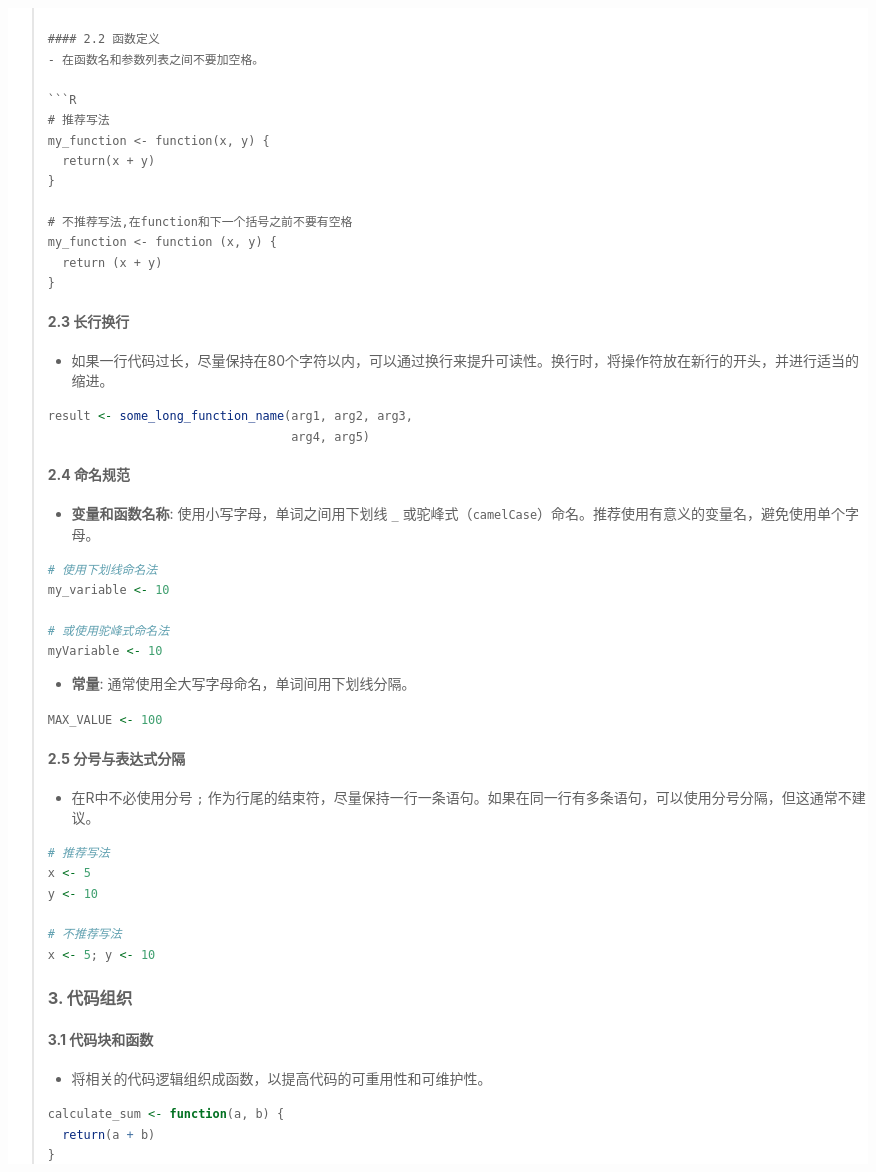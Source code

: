 > ```
>
> #### 2.2 函数定义
> - 在函数名和参数列表之间不要加空格。
>   
> ```R
> # 推荐写法
> my_function <- function(x, y) {
>   return(x + y)
> }
> 
> # 不推荐写法,在function和下一个括号之前不要有空格
> my_function <- function (x, y) {
>   return (x + y)
> }
> ```
>
> #### 2.3 长行换行
> - 如果一行代码过长，尽量保持在80个字符以内，可以通过换行来提升可读性。换行时，将操作符放在新行的开头，并进行适当的缩进。
>   
> ```R
> result <- some_long_function_name(arg1, arg2, arg3,
>                                   arg4, arg5)
> ```
>
> #### 2.4 命名规范
> - **变量和函数名称**: 使用小写字母，单词之间用下划线 `_` 或驼峰式（`camelCase`）命名。推荐使用有意义的变量名，避免使用单个字母。
>   
> ```R
> # 使用下划线命名法
> my_variable <- 10
> 
> # 或使用驼峰式命名法
> myVariable <- 10
> ```
>
> - **常量**: 通常使用全大写字母命名，单词间用下划线分隔。
>   
> ```R
> MAX_VALUE <- 100
> ```
>
> #### 2.5 分号与表达式分隔
> - 在R中不必使用分号 `;` 作为行尾的结束符，尽量保持一行一条语句。如果在同一行有多条语句，可以使用分号分隔，但这通常不建议。
>
> ```R
> # 推荐写法
> x <- 5
> y <- 10
> 
> # 不推荐写法
> x <- 5; y <- 10
> ```
>
> ### 3. 代码组织
>
> #### 3.1 代码块和函数
> - 将相关的代码逻辑组织成函数，以提高代码的可重用性和可维护性。
>   
> ```R
> calculate_sum <- function(a, b) {
>   return(a + b)
> }
> ```